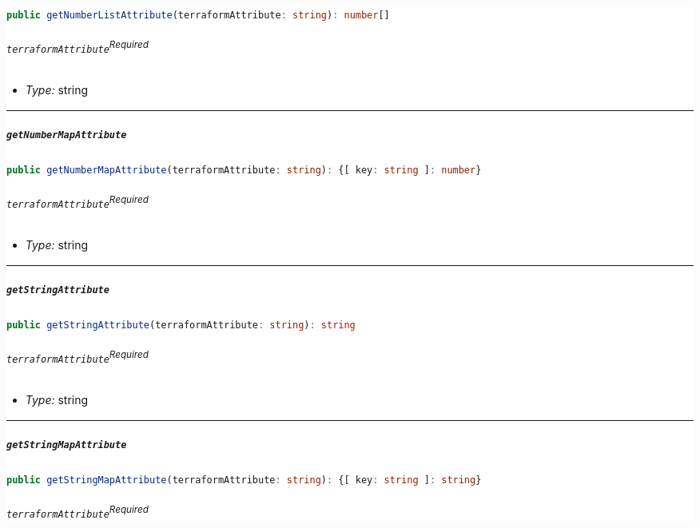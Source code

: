 ```typescript
public getNumberListAttribute(terraformAttribute: string): number[]
```

###### `terraformAttribute`<sup>Required</sup> <a name="terraformAttribute" id="@cdktf/provider-cloudflare.dataCloudflareFilter.DataCloudflareFilter.getNumberListAttribute.parameter.terraformAttribute"></a>

- *Type:* string

---

##### `getNumberMapAttribute` <a name="getNumberMapAttribute" id="@cdktf/provider-cloudflare.dataCloudflareFilter.DataCloudflareFilter.getNumberMapAttribute"></a>

```typescript
public getNumberMapAttribute(terraformAttribute: string): {[ key: string ]: number}
```

###### `terraformAttribute`<sup>Required</sup> <a name="terraformAttribute" id="@cdktf/provider-cloudflare.dataCloudflareFilter.DataCloudflareFilter.getNumberMapAttribute.parameter.terraformAttribute"></a>

- *Type:* string

---

##### `getStringAttribute` <a name="getStringAttribute" id="@cdktf/provider-cloudflare.dataCloudflareFilter.DataCloudflareFilter.getStringAttribute"></a>

```typescript
public getStringAttribute(terraformAttribute: string): string
```

###### `terraformAttribute`<sup>Required</sup> <a name="terraformAttribute" id="@cdktf/provider-cloudflare.dataCloudflareFilter.DataCloudflareFilter.getStringAttribute.parameter.terraformAttribute"></a>

- *Type:* string

---

##### `getStringMapAttribute` <a name="getStringMapAttribute" id="@cdktf/provider-cloudflare.dataCloudflareFilter.DataCloudflareFilter.getStringMapAttribute"></a>

```typescript
public getStringMapAttribute(terraformAttribute: string): {[ key: string ]: string}
```

###### `terraformAttribute`<sup>Required</sup> <a name="terraformAttribute" id="@cdktf/provider-cloudflare.dataCloudflareFilter.DataCloudflareFilter.getStringMapAttribute.parameter.terraformAttribute"></a>
